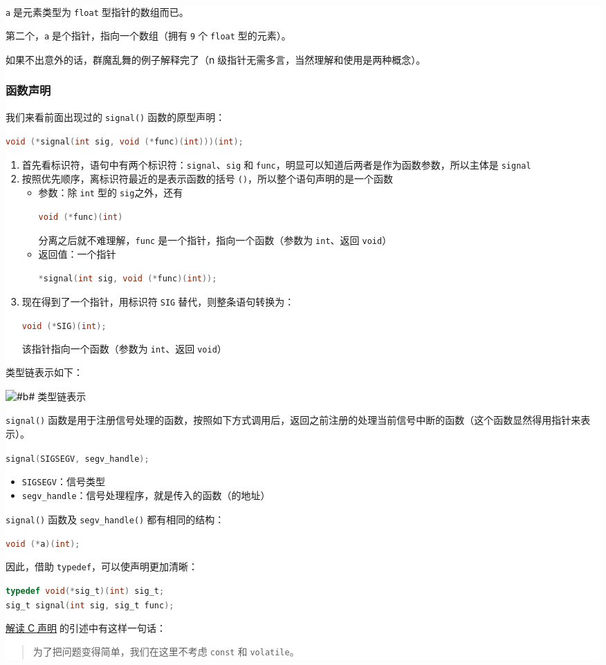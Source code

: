 `a` 是元素类型为 `float` 型指针的数组而已。

第二个，`a` 是个指针，指向一个数组（拥有 `9` 个 `float` 型的元素）。

如果不出意外的话，群魔乱舞的例子解释完了（n 级指针无需多言，当然理解和使用是两种概念）。

### 函数声明
我们来看前面出现过的 `signal()` 函数的原型声明：

```c
void (*signal(int sig, void (*func)(int)))(int);
```

1. 首先看标识符，语句中有两个标识符：`signal`、`sig` 和 `func`，明显可以知道后两者是作为函数参数，所以主体是 `signal`
2. 按照优先顺序，离标识符最近的是表示函数的括号 `()`，所以整个语句声明的是一个函数
    - 参数：除 `int` 型的 `sig`之外，还有
        ```c
        void (*func)(int)
        ```
        分离之后就不难理解，`func` 是一个指针，指向一个函数（参数为 `int`、返回 `void`）
    - 返回值：一个指针
        ```c
        *signal(int sig, void (*func)(int));
        ```
3. 现在得到了一个指针，用标识符 `SIG` 替代，则整条语句转换为：
    ```c
    void (*SIG)(int);
    ```
    该指针指向一个函数（参数为 `int`、返回 `void`）

类型链表示如下：

![#b# 类型链表示](https://s2.ax1x.com/2020/01/19/1Cjt81.png)

`signal()` 函数是用于注册信号处理的函数，按照如下方式调用后，返回之前注册的处理当前信号中断的函数（这个函数显然得用指针来表示）。

```c
signal(SIGSEGV, segv_handle);
```

- `SIGSEGV`：信号类型
- `segv_handle`：信号处理程序，就是传入的函数（的地址）

`signal()` 函数及 `segv_handle()` 都有相同的结构：

```c
void (*a)(int);
```

因此，借助 `typedef`，可以使声明更加清晰：

```c
typedef void(*sig_t)(int) sig_t;
sig_t signal(int sig, sig_t func);
```

[解读 C 声明](#解读-c-声明) 的引述中有这样一句话：

> 为了把问题变得简单，我们在这里不考虑 `const` 和 `volatile`。
